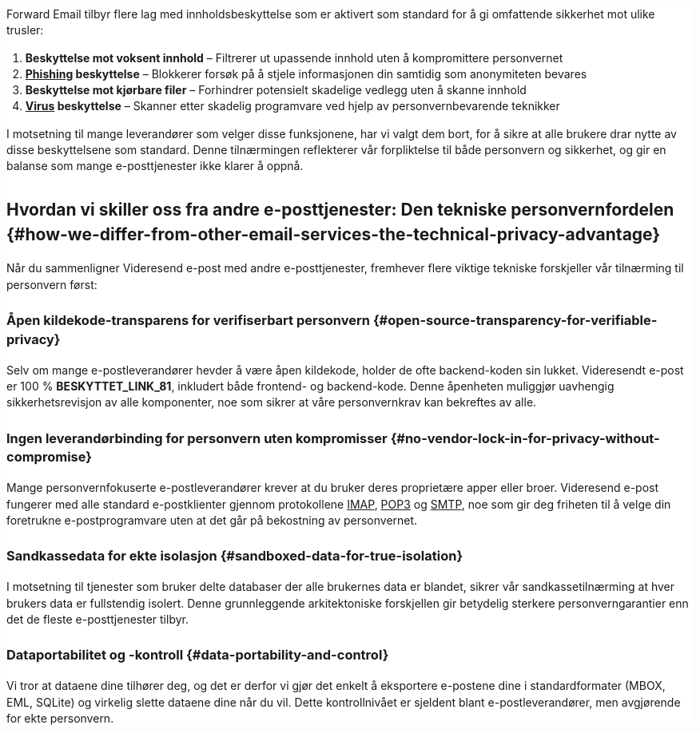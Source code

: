 Forward Email tilbyr flere lag med innholdsbeskyttelse som er aktivert som standard for å gi omfattende sikkerhet mot ulike trusler:

1. **Beskyttelse mot voksent innhold** – Filtrerer ut upassende innhold uten å kompromittere personvernet
2. **[Phishing](https://en.wikipedia.org/wiki/Phishing) beskyttelse** – Blokkerer forsøk på å stjele informasjonen din samtidig som anonymiteten bevares
3. **Beskyttelse mot kjørbare filer** – Forhindrer potensielt skadelige vedlegg uten å skanne innhold
4. **[Virus](https://en.wikipedia.org/wiki/Computer_virus) beskyttelse** – Skanner etter skadelig programvare ved hjelp av personvernbevarende teknikker

I motsetning til mange leverandører som velger disse funksjonene, har vi valgt dem bort, for å sikre at alle brukere drar nytte av disse beskyttelsene som standard. Denne tilnærmingen reflekterer vår forpliktelse til både personvern og sikkerhet, og gir en balanse som mange e-posttjenester ikke klarer å oppnå.

## Hvordan vi skiller oss fra andre e-posttjenester: Den tekniske personvernfordelen {#how-we-differ-from-other-email-services-the-technical-privacy-advantage}

Når du sammenligner Videresend e-post med andre e-posttjenester, fremhever flere viktige tekniske forskjeller vår tilnærming til personvern først:

### Åpen kildekode-transparens for verifiserbart personvern {#open-source-transparency-for-verifiable-privacy}

Selv om mange e-postleverandører hevder å være åpen kildekode, holder de ofte backend-koden sin lukket. Videresendt e-post er 100 % __BESKYTTET_LINK_81__, inkludert både frontend- og backend-kode. Denne åpenheten muliggjør uavhengig sikkerhetsrevisjon av alle komponenter, noe som sikrer at våre personvernkrav kan bekreftes av alle.

### Ingen leverandørbinding for personvern uten kompromisser {#no-vendor-lock-in-for-privacy-without-compromise}

Mange personvernfokuserte e-postleverandører krever at du bruker deres proprietære apper eller broer. Videresend e-post fungerer med alle standard e-postklienter gjennom protokollene [IMAP](https://en.wikipedia.org/wiki/Internet_Message_Access_Protocol), [POP3](https://en.wikipedia.org/wiki/Post_Office_Protocol) og [SMTP](https://en.wikipedia.org/wiki/Simple_Mail_Transfer_Protocol), noe som gir deg friheten til å velge din foretrukne e-postprogramvare uten at det går på bekostning av personvernet.

### Sandkassedata for ekte isolasjon {#sandboxed-data-for-true-isolation}

I motsetning til tjenester som bruker delte databaser der alle brukernes data er blandet, sikrer vår sandkassetilnærming at hver brukers data er fullstendig isolert. Denne grunnleggende arkitektoniske forskjellen gir betydelig sterkere personverngarantier enn det de fleste e-posttjenester tilbyr.

### Dataportabilitet og -kontroll {#data-portability-and-control}

Vi tror at dataene dine tilhører deg, og det er derfor vi gjør det enkelt å eksportere e-postene dine i standardformater (MBOX, EML, SQLite) og virkelig slette dataene dine når du vil. Dette kontrollnivået er sjeldent blant e-postleverandører, men avgjørende for ekte personvern.
